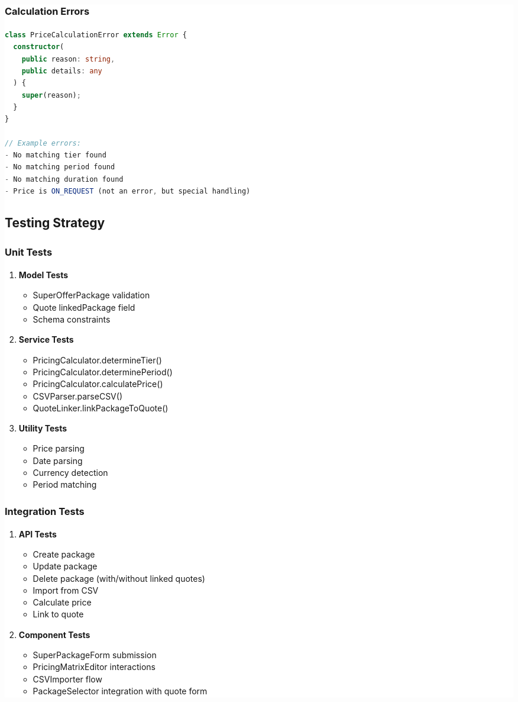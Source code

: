 ### Calculation Errors

```typescript
class PriceCalculationError extends Error {
  constructor(
    public reason: string,
    public details: any
  ) {
    super(reason);
  }
}

// Example errors:
- No matching tier found
- No matching period found
- No matching duration found
- Price is ON_REQUEST (not an error, but special handling)
```

## Testing Strategy

### Unit Tests

1. **Model Tests**
   - SuperOfferPackage validation
   - Quote linkedPackage field
   - Schema constraints

2. **Service Tests**
   - PricingCalculator.determineTier()
   - PricingCalculator.determinePeriod()
   - PricingCalculator.calculatePrice()
   - CSVParser.parseCSV()
   - QuoteLinker.linkPackageToQuote()

3. **Utility Tests**
   - Price parsing
   - Date parsing
   - Currency detection
   - Period matching

### Integration Tests

1. **API Tests**
   - Create package
   - Update package
   - Delete package (with/without linked quotes)
   - Import from CSV
   - Calculate price
   - Link to quote

2. **Component Tests**
   - SuperPackageForm submission
   - PricingMatrixEditor interactions
   - CSVImporter flow
   - PackageSelector integration with quote form
